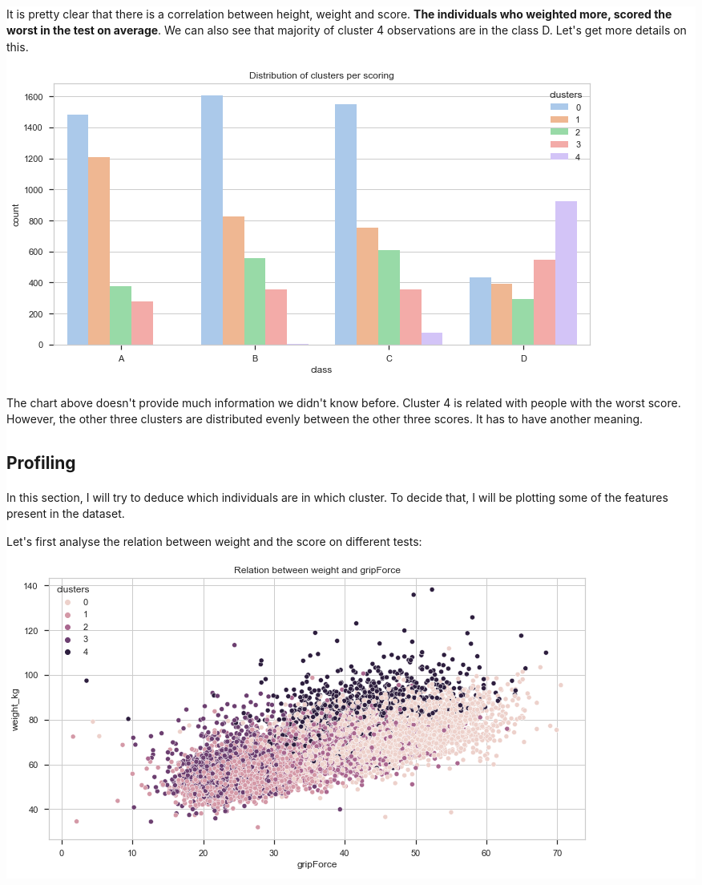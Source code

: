 It is pretty clear that there is a correlation between height, weight and score. **The individuals who weighted more, scored the worst in the test on average**. We can also see that majority of cluster 4 observations are in the class D. Let's get more details on this.

![cluster-height-weight-score](/assets/images/body-performance/cluster-dist-score.png)

The chart above doesn't provide much information we didn't know before. Cluster 4 is related with people with the worst score. However, the other three clusters are distributed evenly between the other three scores. It has to have another meaning.

## Profiling

In this section, I will try to deduce which individuals are in which cluster. To decide that, I will be plotting some of the features present in the dataset.

Let's first analyse the relation between weight and the score on different tests:

![weight-gripForce](/assets/images/body-performance/weight-gripForce.png)
